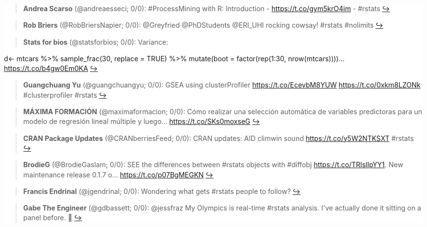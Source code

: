 > **Andrea Scarso** (@andreaesseci; 0/0): #ProcessMining with R: Introduction - https://t.co/gym5krO4im - #rstats  [&#8618;](https://twitter.com/dataandme/status/928997376441880577)




> **Rob Briers** (@RobBriersNapier; 0/0): @Greyfried @PhDStudents @ERI_UHI rocking cowsay! #rstats #nolimits  [&#8618;](https://twitter.com/dataandme/status/928996700127158278)




> **Stats for bios** (@statsforbios; 0/0): Variance: 
>
d&lt;- mtcars  %&gt;% 
sample_frac(30, replace = TRUE) %&gt;% 
mutate(boot = factor(rep(1:30, nrow(mtcars))))… https://t.co/b4gw0Em0KA  [&#8618;](https://twitter.com/dataandme/status/928996267283374081)




> **Guangchuang Yu** (@guangchuangyu; 0/0): GSEA using clusterProfiler https://t.co/EcevbM8YUW https://t.co/0xkm8LZONk #clusterprofiler #rstats  [&#8618;](https://twitter.com/dataandme/status/928988183173451776)




> **MÁXIMA FORMACIÓN** (@maximaformacion; 0/0): Cómo realizar una selección automática de variables predictoras para un modelo de regresión lineal múltiple y luego… https://t.co/SKs0moxseG  [&#8618;](https://twitter.com/dataandme/status/928987689210269696)




> **CRAN Package Updates** (@CRANberriesFeed; 0/0): CRAN updates: AID climwin sound https://t.co/y5W2NTKSXT #rstats  [&#8618;](https://twitter.com/dataandme/status/928986171753058304)




> **BrodieG** (@BrodieGaslam; 0/0): SEE the differences between #rstats objects with #diffobj https://t.co/TRlslIpYY1.  New maintenance release 0.1.7 o… https://t.co/p07BgMEGKN  [&#8618;](https://twitter.com/dataandme/status/928979604152471552)




> **Francis Endrinal** (@jgendrinal; 0/0): Wondering what gets #rstats people to follow?  [&#8618;](https://twitter.com/dataandme/status/928977970781233153)




> **Gabe The Engineer** (@gdbassett; 0/0): @jessfraz My Olympics is real-time #rstats analysis. I've actually done it sitting on a panel before. 🙂  [&#8618;](https://twitter.com/dataandme/status/928972883078107138)




